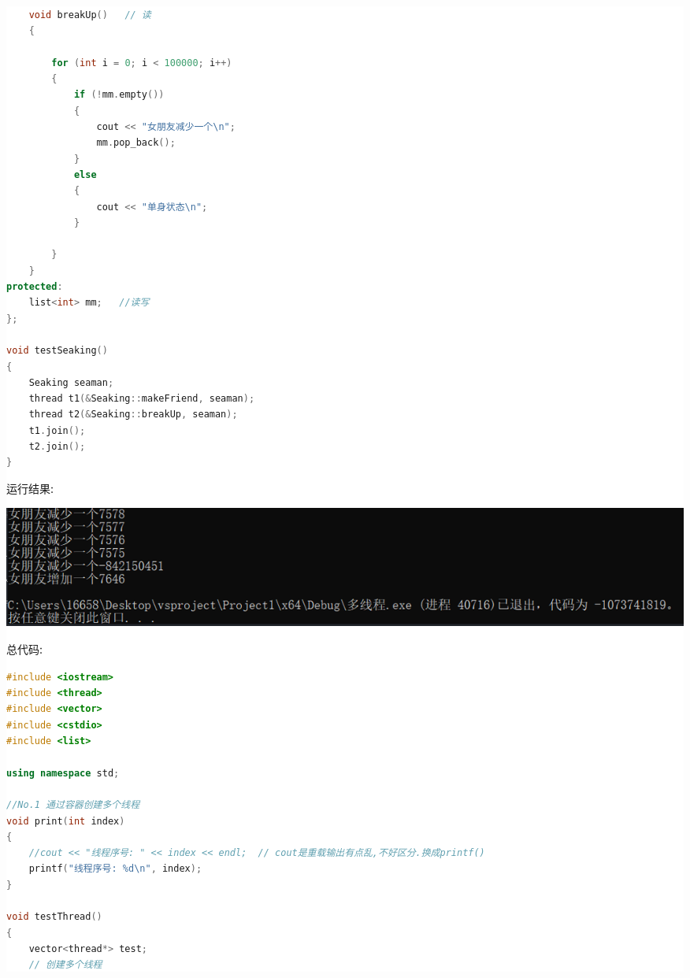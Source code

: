 ```c++
	void breakUp()   // 读
	{

		for (int i = 0; i < 100000; i++)
		{
			if (!mm.empty())
			{
				cout << "女朋友减少一个\n";
				mm.pop_back();
			}
			else
			{
				cout << "单身状态\n";
			}

		}
	}
protected:
	list<int> mm;   //读写
};

void testSeaking()
{
	Seaking seaman;
	thread t1(&Seaking::makeFriend, seaman);
	thread t2(&Seaking::breakUp, seaman);
	t1.join();
	t2.join();
}
```

运行结果: 

![image-20220825204929536](多线程编程.assets/image-20220825204929536.png)

总代码:

```c++
#include <iostream>
#include <thread>
#include <vector>
#include <cstdio>
#include <list>

using namespace std;

//No.1 通过容器创建多个线程
void print(int index)
{
	//cout << "线程序号: " << index << endl;  // cout是重载输出有点乱,不好区分.换成printf()
	printf("线程序号: %d\n", index);
}

void testThread()
{
	vector<thread*> test;
	// 创建多个线程
```